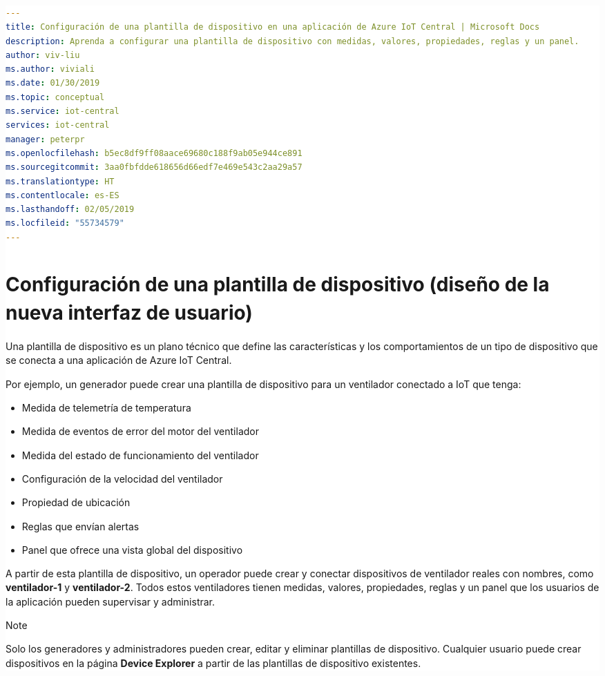 ```yaml
---
title: Configuración de una plantilla de dispositivo en una aplicación de Azure IoT Central | Microsoft Docs
description: Aprenda a configurar una plantilla de dispositivo con medidas, valores, propiedades, reglas y un panel.
author: viv-liu
ms.author: viviali
ms.date: 01/30/2019
ms.topic: conceptual
ms.service: iot-central
services: iot-central
manager: peterpr
ms.openlocfilehash: b5ec8df9ff08aace69680c188f9ab05e944ce891
ms.sourcegitcommit: 3aa0fbfdde618656d66edf7e469e543c2aa29a57
ms.translationtype: HT
ms.contentlocale: es-ES
ms.lasthandoff: 02/05/2019
ms.locfileid: "55734579"
---
```

# <a name="set-up-a-device-template-new-ui-design"></a>Configuración de una plantilla de dispositivo (diseño de la nueva interfaz de usuario)

Una plantilla de dispositivo es un plano técnico que define las características y los comportamientos de un tipo de dispositivo que se conecta a una aplicación de Azure IoT Central.

Por ejemplo, un generador puede crear una plantilla de dispositivo para un ventilador conectado a IoT que tenga:

- Medida de telemetría de temperatura

- Medida de eventos de error del motor del ventilador

- Medida del estado de funcionamiento del ventilador

- Configuración de la velocidad del ventilador

- Propiedad de ubicación

- Reglas que envían alertas

- Panel que ofrece una vista global del dispositivo

A partir de esta plantilla de dispositivo, un operador puede crear y conectar dispositivos de ventilador reales con nombres, como **ventilador-1** y **ventilador-2**. Todos estos ventiladores tienen medidas, valores, propiedades, reglas y un panel que los usuarios de la aplicación pueden supervisar y administrar.

> [!NOTE]
> Solo los generadores y administradores pueden crear, editar y eliminar plantillas de dispositivo. Cualquier usuario puede crear dispositivos en la página **Device Explorer** a partir de las plantillas de dispositivo existentes.
